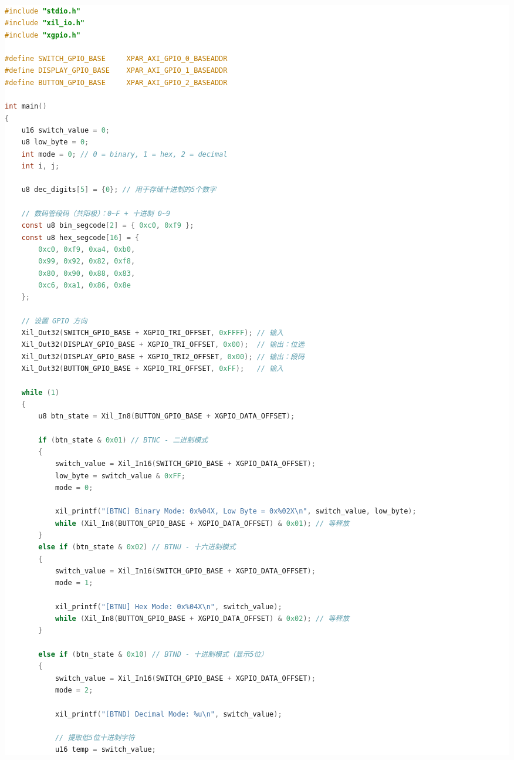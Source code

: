 ```c
#include "stdio.h"
#include "xil_io.h"
#include "xgpio.h"

#define SWITCH_GPIO_BASE     XPAR_AXI_GPIO_0_BASEADDR
#define DISPLAY_GPIO_BASE    XPAR_AXI_GPIO_1_BASEADDR
#define BUTTON_GPIO_BASE     XPAR_AXI_GPIO_2_BASEADDR

int main()
{
    u16 switch_value = 0;
    u8 low_byte = 0;
    int mode = 0; // 0 = binary, 1 = hex, 2 = decimal
    int i, j;

    u8 dec_digits[5] = {0}; // 用于存储十进制的5个数字

    // 数码管段码（共阳极）：0~F + 十进制 0~9
    const u8 bin_segcode[2] = { 0xc0, 0xf9 };
    const u8 hex_segcode[16] = {
        0xc0, 0xf9, 0xa4, 0xb0,
        0x99, 0x92, 0x82, 0xf8,
        0x80, 0x90, 0x88, 0x83,
        0xc6, 0xa1, 0x86, 0x8e
    };

    // 设置 GPIO 方向
    Xil_Out32(SWITCH_GPIO_BASE + XGPIO_TRI_OFFSET, 0xFFFF); // 输入
    Xil_Out32(DISPLAY_GPIO_BASE + XGPIO_TRI_OFFSET, 0x00);  // 输出：位选
    Xil_Out32(DISPLAY_GPIO_BASE + XGPIO_TRI2_OFFSET, 0x00); // 输出：段码
    Xil_Out32(BUTTON_GPIO_BASE + XGPIO_TRI_OFFSET, 0xFF);   // 输入

    while (1)
    {
        u8 btn_state = Xil_In8(BUTTON_GPIO_BASE + XGPIO_DATA_OFFSET);

        if (btn_state & 0x01) // BTNC - 二进制模式
        {
            switch_value = Xil_In16(SWITCH_GPIO_BASE + XGPIO_DATA_OFFSET);
            low_byte = switch_value & 0xFF;
            mode = 0;

            xil_printf("[BTNC] Binary Mode: 0x%04X, Low Byte = 0x%02X\n", switch_value, low_byte);
            while (Xil_In8(BUTTON_GPIO_BASE + XGPIO_DATA_OFFSET) & 0x01); // 等释放
        }
        else if (btn_state & 0x02) // BTNU - 十六进制模式
        {
            switch_value = Xil_In16(SWITCH_GPIO_BASE + XGPIO_DATA_OFFSET);
            mode = 1;

            xil_printf("[BTNU] Hex Mode: 0x%04X\n", switch_value);
            while (Xil_In8(BUTTON_GPIO_BASE + XGPIO_DATA_OFFSET) & 0x02); // 等释放
        }

        else if (btn_state & 0x10) // BTND - 十进制模式（显示5位）
        {
            switch_value = Xil_In16(SWITCH_GPIO_BASE + XGPIO_DATA_OFFSET);
            mode = 2;

            xil_printf("[BTND] Decimal Mode: %u\n", switch_value);

            // 提取低5位十进制字符
            u16 temp = switch_value;
```